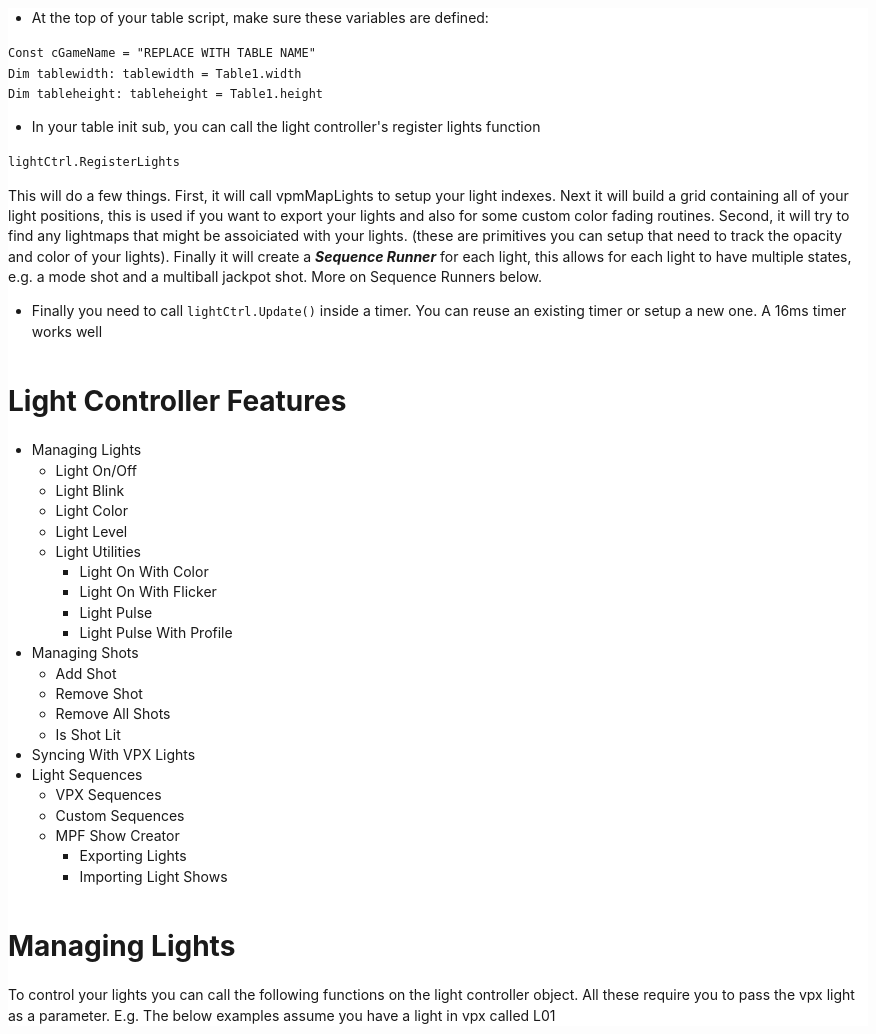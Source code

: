  - At the top of your table script, make sure these variables are defined:
 ```
Const cGameName = "REPLACE WITH TABLE NAME"
Dim tablewidth: tablewidth = Table1.width
Dim tableheight: tableheight = Table1.height
```

 - In your table init sub, you can call the light controller's register lights function
```
lightCtrl.RegisterLights
```
This will do a few things. First, it will call vpmMapLights to setup your light indexes. Next it will build a grid containing all of your light positions, this is used if you want to export your lights and also for some custom color fading routines. Second, it will try to find any lightmaps that might be assoiciated with your lights. (these are primitives you can setup that need to track the opacity and color of your lights). Finally it will create a ***Sequence Runner*** for each light, this allows for each light to have multiple states, e.g. a mode shot and a multiball jackpot shot. More on Sequence Runners below.

 - Finally you need to call ```lightCtrl.Update()``` inside a timer. You can reuse an existing timer or setup a new one. A 16ms timer works well


# Light Controller Features
  
  - Managing Lights
    - Light On/Off
    - Light Blink
    - Light Color
    - Light Level
    - Light Utilities
        - Light On With Color
        - Light On With Flicker
        - Light Pulse
        - Light Pulse With Profile
  - Managing Shots
    - Add Shot
    - Remove Shot
    - Remove All Shots
    - Is Shot Lit
  - Syncing With VPX Lights
  - Light Sequences
    - VPX Sequences
    - Custom Sequences
    - MPF Show Creator
      - Exporting Lights
      - Importing Light Shows

# Managing Lights <a id="managingLights"></a>

To control your lights you can call the following functions on the light controller object. All these require you to pass the vpx light as a parameter. E.g. The below examples assume you have a light in vpx called L01

